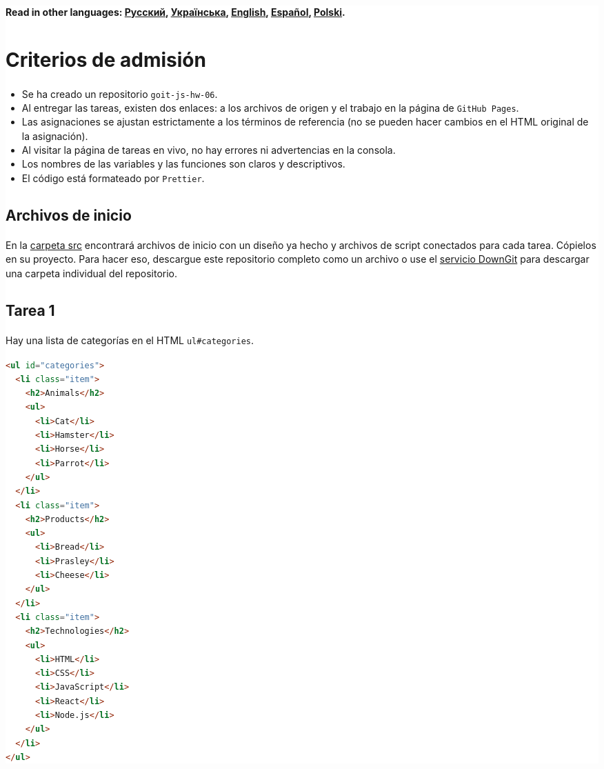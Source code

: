 **Read in other languages: [Русский](README.md), [Українська](README.ua.md),
[English](README.en.md), [Español](README.es.md), [Polski](README.pl.md).**

# Criterios de admisión

- Se ha creado un repositorio `goit-js-hw-06`.
- Al entregar las tareas, existen dos enlaces: a los archivos de origen y el trabajo 
  en la página de `GitHub Pages`.
- Las asignaciones se ajustan estrictamente a los términos de referencia (no se pueden hacer cambios en el HTML original de la asignación).
- Al visitar la página de tareas en vivo, no hay errores ni advertencias en la consola.
- Los nombres de las variables y las funciones son claros y descriptivos.
- El código está formateado por `Prettier`.

## Archivos de inicio

En la [carpeta src](./src) encontrará archivos de inicio con un diseño ya hecho y
archivos de script conectados para cada tarea. Cópielos en su proyecto.
Para hacer eso, descargue este repositorio completo como un archivo o use el
[servicio DownGit](https://downgit.github.io/) para descargar una carpeta individual del
repositorio.

## Tarea 1

Hay una lista de categorías en el HTML `ul#categories`.

```html
<ul id="categories">
  <li class="item">
    <h2>Animals</h2>
    <ul>
      <li>Cat</li>
      <li>Hamster</li>
      <li>Horse</li>
      <li>Parrot</li>
    </ul>
  </li>
  <li class="item">
    <h2>Products</h2>
    <ul>
      <li>Bread</li>
      <li>Prasley</li>
      <li>Cheese</li>
    </ul>
  </li>
  <li class="item">
    <h2>Technologies</h2>
    <ul>
      <li>HTML</li>
      <li>CSS</li>
      <li>JavaScript</li>
      <li>React</li>
      <li>Node.js</li>
    </ul>
  </li>
</ul>
```
